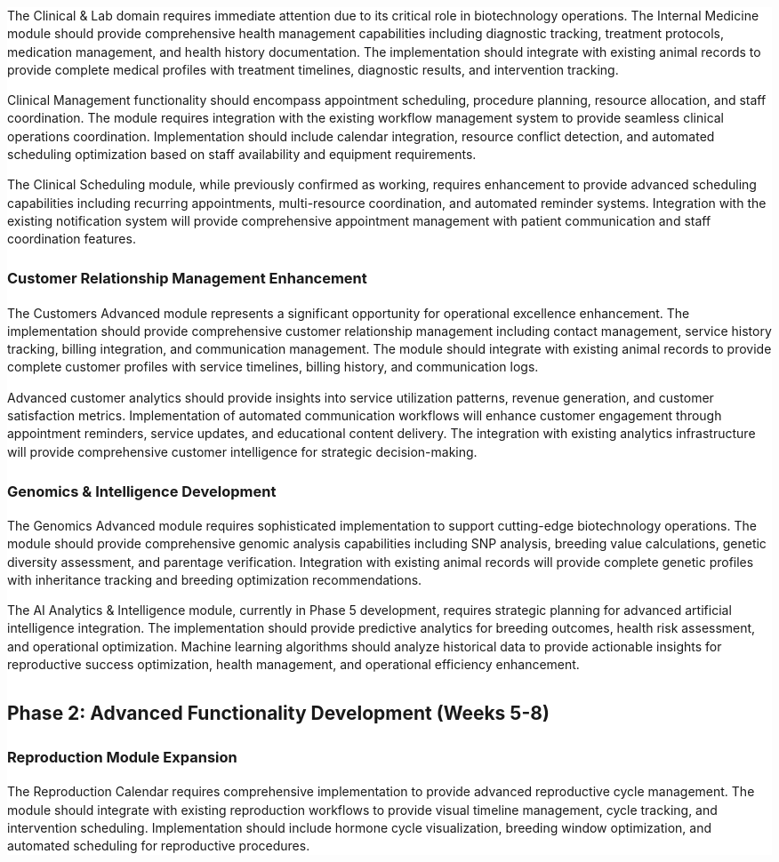The Clinical & Lab domain requires immediate attention due to its critical role in biotechnology operations. The Internal Medicine module should provide comprehensive health management capabilities including diagnostic tracking, treatment protocols, medication management, and health history documentation. The implementation should integrate with existing animal records to provide complete medical profiles with treatment timelines, diagnostic results, and intervention tracking.

Clinical Management functionality should encompass appointment scheduling, procedure planning, resource allocation, and staff coordination. The module requires integration with the existing workflow management system to provide seamless clinical operations coordination. Implementation should include calendar integration, resource conflict detection, and automated scheduling optimization based on staff availability and equipment requirements.

The Clinical Scheduling module, while previously confirmed as working, requires enhancement to provide advanced scheduling capabilities including recurring appointments, multi-resource coordination, and automated reminder systems. Integration with the existing notification system will provide comprehensive appointment management with patient communication and staff coordination features.

### Customer Relationship Management Enhancement

The Customers Advanced module represents a significant opportunity for operational excellence enhancement. The implementation should provide comprehensive customer relationship management including contact management, service history tracking, billing integration, and communication management. The module should integrate with existing animal records to provide complete customer profiles with service timelines, billing history, and communication logs.

Advanced customer analytics should provide insights into service utilization patterns, revenue generation, and customer satisfaction metrics. Implementation of automated communication workflows will enhance customer engagement through appointment reminders, service updates, and educational content delivery. The integration with existing analytics infrastructure will provide comprehensive customer intelligence for strategic decision-making.

### Genomics & Intelligence Development

The Genomics Advanced module requires sophisticated implementation to support cutting-edge biotechnology operations. The module should provide comprehensive genomic analysis capabilities including SNP analysis, breeding value calculations, genetic diversity assessment, and parentage verification. Integration with existing animal records will provide complete genetic profiles with inheritance tracking and breeding optimization recommendations.

The AI Analytics & Intelligence module, currently in Phase 5 development, requires strategic planning for advanced artificial intelligence integration. The implementation should provide predictive analytics for breeding outcomes, health risk assessment, and operational optimization. Machine learning algorithms should analyze historical data to provide actionable insights for reproductive success optimization, health management, and operational efficiency enhancement.

## Phase 2: Advanced Functionality Development (Weeks 5-8)

### Reproduction Module Expansion

The Reproduction Calendar requires comprehensive implementation to provide advanced reproductive cycle management. The module should integrate with existing reproduction workflows to provide visual timeline management, cycle tracking, and intervention scheduling. Implementation should include hormone cycle visualization, breeding window optimization, and automated scheduling for reproductive procedures.
